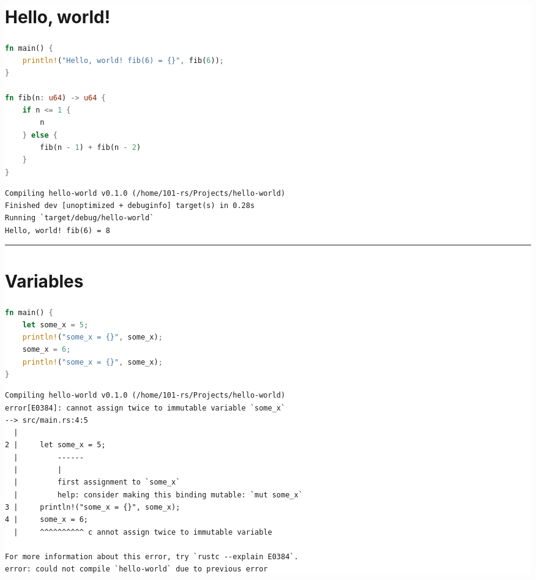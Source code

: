 # Hello, world!

```rust {all|1-3|2|5-11|6-10|7,9|all}
fn main() {
    println!("Hello, world! fib(6) = {}", fib(6));
}

fn fib(n: u64) -> u64 {
    if n <= 1 {
        n
    } else {
        fib(n - 1) + fib(n - 2)
    }
}
```

<v-click>

<div class="no-line-numbers">

```text
Compiling hello-world v0.1.0 (/home/101-rs/Projects/hello-world)
Finished dev [unoptimized + debuginfo] target(s) in 0.28s
Running `target/debug/hello-world`
Hello, world! fib(6) = 8
```

</div>

</v-click>



---

# Variables

```rust {all|2|all}
fn main() {
    let some_x = 5;
    println!("some_x = {}", some_x);
    some_x = 6;
    println!("some_x = {}", some_x);
}
```

<v-click>

<div class="no-line-numbers">

```text
Compiling hello-world v0.1.0 (/home/101-rs/Projects/hello-world)
error[E0384]: cannot assign twice to immutable variable `some_x`
--> src/main.rs:4:5
  |
2 |     let some_x = 5;
  |         ------
  |         |
  |         first assignment to `some_x`
  |         help: consider making this binding mutable: `mut some_x`
3 |     println!("some_x = {}", some_x);
4 |     some_x = 6;
  |     ^^^^^^^^^^ c annot assign twice to immutable variable

For more information about this error, try `rustc --explain E0384`.
error: could not compile `hello-world` due to previous error
```
